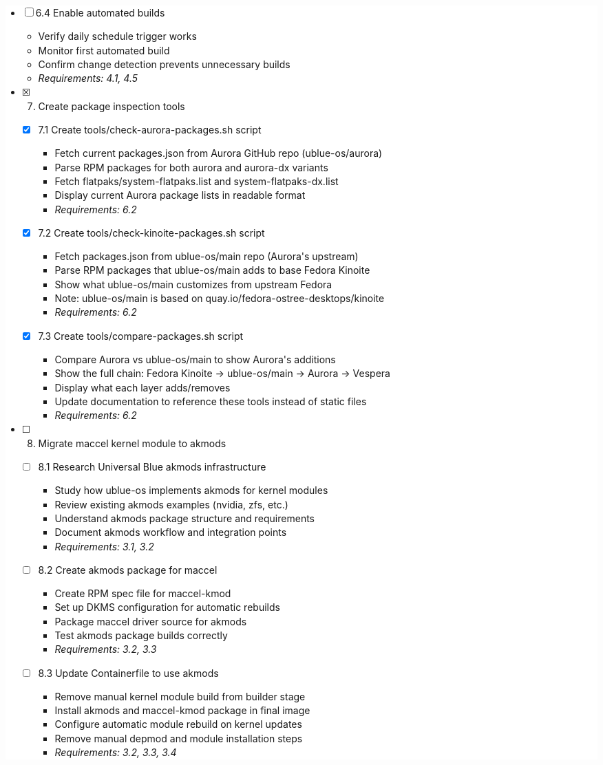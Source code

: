   - [ ] 6.4 Enable automated builds
    - Verify daily schedule trigger works
    - Monitor first automated build
    - Confirm change detection prevents unnecessary builds
    - _Requirements: 4.1, 4.5_

- [x] 7. Create package inspection tools




  - [x] 7.1 Create tools/check-aurora-packages.sh script


    - Fetch current packages.json from Aurora GitHub repo (ublue-os/aurora)
    - Parse RPM packages for both aurora and aurora-dx variants  
    - Fetch flatpaks/system-flatpaks.list and system-flatpaks-dx.list
    - Display current Aurora package lists in readable format
    - _Requirements: 6.2_
  
  - [x] 7.2 Create tools/check-kinoite-packages.sh script


    - Fetch packages.json from ublue-os/main repo (Aurora's upstream)
    - Parse RPM packages that ublue-os/main adds to base Fedora Kinoite
    - Show what ublue-os/main customizes from upstream Fedora
    - Note: ublue-os/main is based on quay.io/fedora-ostree-desktops/kinoite
    - _Requirements: 6.2_
  
  - [x] 7.3 Create tools/compare-packages.sh script


    - Compare Aurora vs ublue-os/main to show Aurora's additions
    - Show the full chain: Fedora Kinoite → ublue-os/main → Aurora → Vespera
    - Display what each layer adds/removes
    - Update documentation to reference these tools instead of static files
    - _Requirements: 6.2_

- [ ] 8. Migrate maccel kernel module to akmods
  - [ ] 8.1 Research Universal Blue akmods infrastructure
    - Study how ublue-os implements akmods for kernel modules
    - Review existing akmods examples (nvidia, zfs, etc.)
    - Understand akmods package structure and requirements
    - Document akmods workflow and integration points
    - _Requirements: 3.1, 3.2_
  
  - [ ] 8.2 Create akmods package for maccel
    - Create RPM spec file for maccel-kmod
    - Set up DKMS configuration for automatic rebuilds
    - Package maccel driver source for akmods
    - Test akmods package builds correctly
    - _Requirements: 3.2, 3.3_
  
  - [ ] 8.3 Update Containerfile to use akmods
    - Remove manual kernel module build from builder stage
    - Install akmods and maccel-kmod package in final image
    - Configure automatic module rebuild on kernel updates
    - Remove manual depmod and module installation steps
    - _Requirements: 3.2, 3.3, 3.4_
  